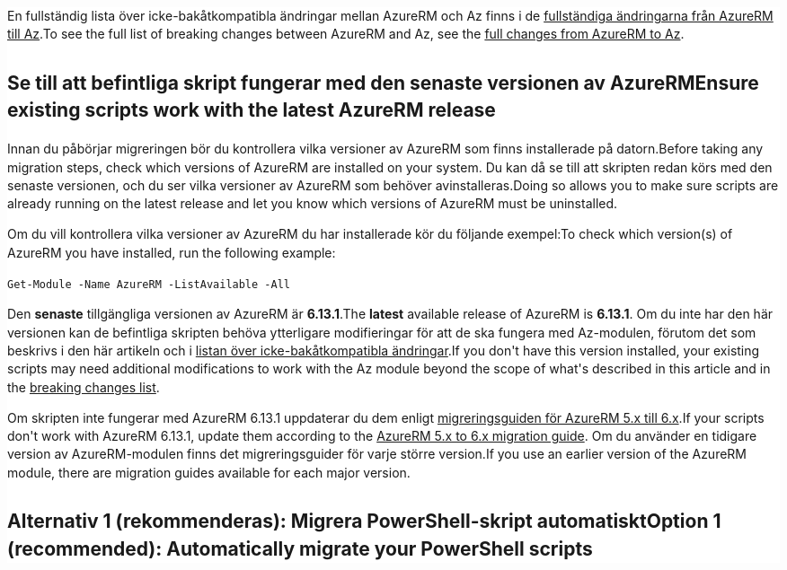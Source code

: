 <span data-ttu-id="36b87-128">En fullständig lista över icke-bakåtkompatibla ändringar mellan AzureRM och Az finns i de [fullständiga ändringarna från AzureRM till Az](migrate-az-1.0.0.md).</span><span class="sxs-lookup"><span data-stu-id="36b87-128">To see the full list of breaking changes between AzureRM and Az, see the [full changes from AzureRM to Az](migrate-az-1.0.0.md).</span></span>

## <a name="ensure-existing-scripts-work-with-the-latest-azurerm-release"></a><span data-ttu-id="36b87-129">Se till att befintliga skript fungerar med den senaste versionen av AzureRM</span><span class="sxs-lookup"><span data-stu-id="36b87-129">Ensure existing scripts work with the latest AzureRM release</span></span>

<span data-ttu-id="36b87-130">Innan du påbörjar migreringen bör du kontrollera vilka versioner av AzureRM som finns installerade på datorn.</span><span class="sxs-lookup"><span data-stu-id="36b87-130">Before taking any migration steps, check which versions of AzureRM are installed on your system.</span></span>
<span data-ttu-id="36b87-131">Du kan då se till att skripten redan körs med den senaste versionen, och du ser vilka versioner av AzureRM som behöver avinstalleras.</span><span class="sxs-lookup"><span data-stu-id="36b87-131">Doing so allows you to make sure scripts are already running on the latest release and let you know which versions of AzureRM must be uninstalled.</span></span>

<span data-ttu-id="36b87-132">Om du vill kontrollera vilka versioner av AzureRM du har installerade kör du följande exempel:</span><span class="sxs-lookup"><span data-stu-id="36b87-132">To check which version(s) of AzureRM you have installed, run the following example:</span></span>

```azurepowershell
Get-Module -Name AzureRM -ListAvailable -All
```

<span data-ttu-id="36b87-133">Den **senaste** tillgängliga versionen av AzureRM är **6.13.1**.</span><span class="sxs-lookup"><span data-stu-id="36b87-133">The **latest** available release of AzureRM is **6.13.1**.</span></span> <span data-ttu-id="36b87-134">Om du inte har den här versionen kan de befintliga skripten behöva ytterligare modifieringar för att de ska fungera med Az-modulen, förutom det som beskrivs i den här artikeln och i [listan över icke-bakåtkompatibla ändringar](migrate-az-1.0.0.md).</span><span class="sxs-lookup"><span data-stu-id="36b87-134">If you don't have this version installed, your existing scripts may need additional modifications to work with the Az module beyond the scope of what's described in this article and in the [breaking changes list](migrate-az-1.0.0.md).</span></span>

<span data-ttu-id="36b87-135">Om skripten inte fungerar med AzureRM 6.13.1 uppdaterar du dem enligt [migreringsguiden för AzureRM 5.x till 6.x](/powershell/azure/azurerm/migration-guide.6.0.0).</span><span class="sxs-lookup"><span data-stu-id="36b87-135">If your scripts don't work with AzureRM 6.13.1, update them according to the [AzureRM 5.x to 6.x migration guide](/powershell/azure/azurerm/migration-guide.6.0.0).</span></span> <span data-ttu-id="36b87-136">Om du använder en tidigare version av AzureRM-modulen finns det migreringsguider för varje större version.</span><span class="sxs-lookup"><span data-stu-id="36b87-136">If you use an earlier version of the AzureRM module, there are migration guides available for each major version.</span></span>

## <a name="option-1-recommended-automatically-migrate-your-powershell-scripts"></a><span data-ttu-id="36b87-137">Alternativ 1 (rekommenderas): Migrera PowerShell-skript automatiskt</span><span class="sxs-lookup"><span data-stu-id="36b87-137">Option 1 (recommended): Automatically migrate your PowerShell scripts</span></span>
